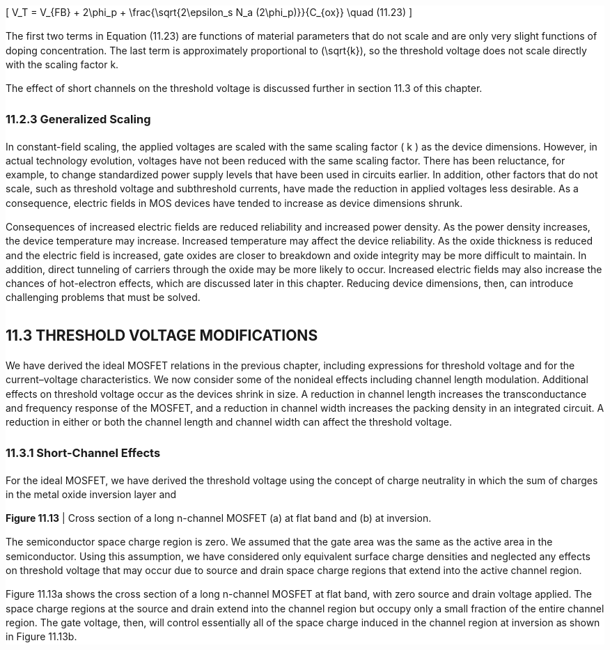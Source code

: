 \[
V_T = V_{FB} + 2\phi_p + \frac{\sqrt{2\epsilon_s N_a (2\phi_p)}}{C_{ox}} \quad (11.23)
\]

The first two terms in Equation (11.23) are functions of material parameters that do not scale and are only very slight functions of doping concentration. The last term is approximately proportional to \(\sqrt{k}\), so the threshold voltage does not scale directly with the scaling factor k.

The effect of short channels on the threshold voltage is discussed further in section 11.3 of this chapter.

### 11.2.3 Generalized Scaling

In constant-field scaling, the applied voltages are scaled with the same scaling factor \( k \) as the device dimensions. However, in actual technology evolution, voltages have not been reduced with the same scaling factor. There has been reluctance, for example, to change standardized power supply levels that have been used in circuits earlier. In addition, other factors that do not scale, such as threshold voltage and subthreshold currents, have made the reduction in applied voltages less desirable. As a consequence, electric fields in MOS devices have tended to increase as device dimensions shrunk.

Consequences of increased electric fields are reduced reliability and increased power density. As the power density increases, the device temperature may increase. Increased temperature may affect the device reliability. As the oxide thickness is reduced and the electric field is increased, gate oxides are closer to breakdown and oxide integrity may be more difficult to maintain. In addition, direct tunneling of carriers through the oxide may be more likely to occur. Increased electric fields may also increase the chances of hot-electron effects, which are discussed later in this chapter. Reducing device dimensions, then, can introduce challenging problems that must be solved.

## 11.3 THRESHOLD VOLTAGE MODIFICATIONS

We have derived the ideal MOSFET relations in the previous chapter, including expressions for threshold voltage and for the current–voltage characteristics. We now consider some of the nonideal effects including channel length modulation. Additional effects on threshold voltage occur as the devices shrink in size. A reduction in channel length increases the transconductance and frequency response of the MOSFET, and a reduction in channel width increases the packing density in an integrated circuit. A reduction in either or both the channel length and channel width can affect the threshold voltage.

### 11.3.1 Short-Channel Effects

For the ideal MOSFET, we have derived the threshold voltage using the concept of charge neutrality in which the sum of charges in the metal oxide inversion layer and

**Figure 11.13** | Cross section of a long n-channel MOSFET (a) at flat band and (b) at inversion.

The semiconductor space charge region is zero. We assumed that the gate area was the same as the active area in the semiconductor. Using this assumption, we have considered only equivalent surface charge densities and neglected any effects on threshold voltage that may occur due to source and drain space charge regions that extend into the active channel region.

Figure 11.13a shows the cross section of a long n-channel MOSFET at flat band, with zero source and drain voltage applied. The space charge regions at the source and drain extend into the channel region but occupy only a small fraction of the entire channel region. The gate voltage, then, will control essentially all of the space charge induced in the channel region at inversion as shown in Figure 11.13b.
